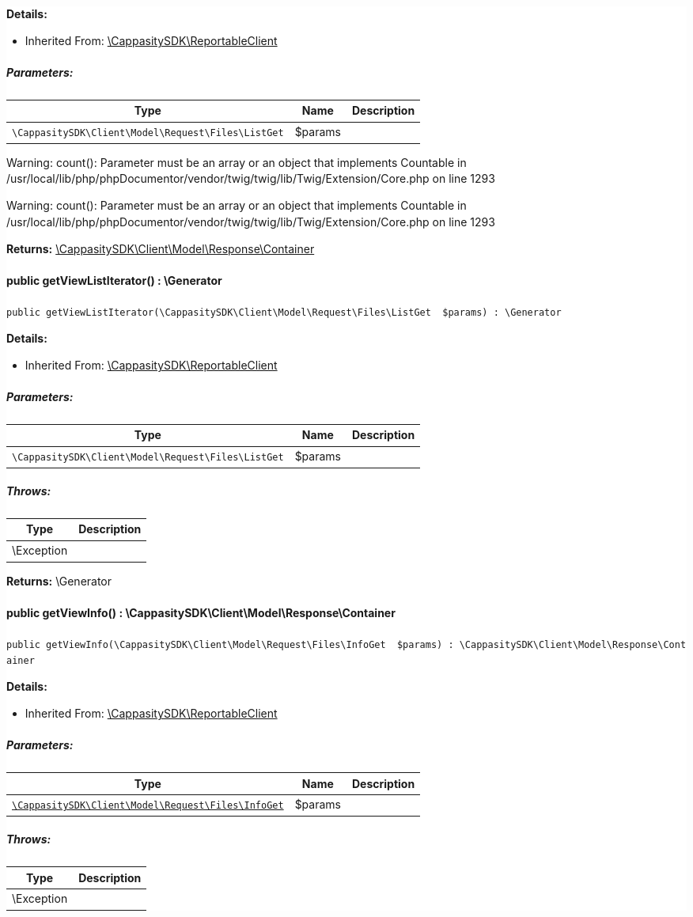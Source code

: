 **Details:**
* Inherited From: [\CappasitySDK\ReportableClient](../classes/CappasitySDK.ReportableClient.md)
##### Parameters:
| Type | Name | Description |
| ---- | ---- | ----------- |
| <code>\CappasitySDK\Client\Model\Request\Files\ListGet</code> | $params  |  |

Warning: count(): Parameter must be an array or an object that implements Countable in /usr/local/lib/php/phpDocumentor/vendor/twig/twig/lib/Twig/Extension/Core.php on line 1293

Warning: count(): Parameter must be an array or an object that implements Countable in /usr/local/lib/php/phpDocumentor/vendor/twig/twig/lib/Twig/Extension/Core.php on line 1293

**Returns:** <a href="../classes/CappasitySDK.Client.Model.Response.Container.html">\CappasitySDK\Client\Model\Response\Container</a>


<a name="method_getViewListIterator" class="anchor"></a>
#### public getViewListIterator() : \Generator

```
public getViewListIterator(\CappasitySDK\Client\Model\Request\Files\ListGet  $params) : \Generator
```

**Details:**
* Inherited From: [\CappasitySDK\ReportableClient](../classes/CappasitySDK.ReportableClient.md)
##### Parameters:
| Type | Name | Description |
| ---- | ---- | ----------- |
| <code>\CappasitySDK\Client\Model\Request\Files\ListGet</code> | $params  |  |
##### Throws:
| Type | Description |
| ---- | ----------- |
| \Exception |  |

**Returns:** \Generator


<a name="method_getViewInfo" class="anchor"></a>
#### public getViewInfo() : \CappasitySDK\Client\Model\Response\Container

```
public getViewInfo(\CappasitySDK\Client\Model\Request\Files\InfoGet  $params) : \CappasitySDK\Client\Model\Response\Container
```

**Details:**
* Inherited From: [\CappasitySDK\ReportableClient](../classes/CappasitySDK.ReportableClient.md)
##### Parameters:
| Type | Name | Description |
| ---- | ---- | ----------- |
| <code><a href="../classes/CappasitySDK.Client.Model.Request.Files.InfoGet.html">\CappasitySDK\Client\Model\Request\Files\InfoGet</a></code> | $params  |  |
##### Throws:
| Type | Description |
| ---- | ----------- |
| \Exception |  |
